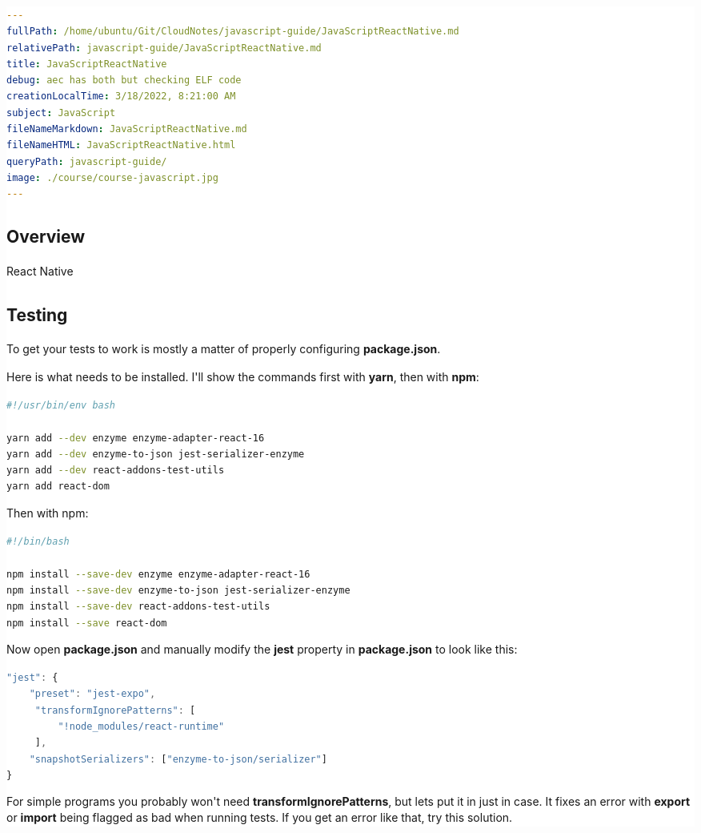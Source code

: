 ```yaml
---
fullPath: /home/ubuntu/Git/CloudNotes/javascript-guide/JavaScriptReactNative.md
relativePath: javascript-guide/JavaScriptReactNative.md
title: JavaScriptReactNative
debug: aec has both but checking ELF code
creationLocalTime: 3/18/2022, 8:21:00 AM
subject: JavaScript
fileNameMarkdown: JavaScriptReactNative.md
fileNameHTML: JavaScriptReactNative.html
queryPath: javascript-guide/
image: ./course/course-javascript.jpg
---
```





## Overview

React Native

## Testing

To get your tests to work is mostly a matter of properly configuring **package.json**.

Here is what needs to be installed. I'll show the commands first with **yarn**, then with **npm**:

```bash
#!/usr/bin/env bash

yarn add --dev enzyme enzyme-adapter-react-16
yarn add --dev enzyme-to-json jest-serializer-enzyme
yarn add --dev react-addons-test-utils
yarn add react-dom
```

Then with npm:

```bash
#!/bin/bash

npm install --save-dev enzyme enzyme-adapter-react-16
npm install --save-dev enzyme-to-json jest-serializer-enzyme
npm install --save-dev react-addons-test-utils
npm install --save react-dom

```

Now open **package.json** and manually modify the **jest** property in **package.json** to look like this:

```javascript
"jest": {
    "preset": "jest-expo",
     "transformIgnorePatterns": [
         "!node_modules/react-runtime"
     ],
    "snapshotSerializers": ["enzyme-to-json/serializer"]
}
```
For simple programs you probably won't need **transformIgnorePatterns**, but lets put it in just in case. It fixes an error with **export** or **import** being flagged as bad when running tests. If you get an error like that, try this solution.

